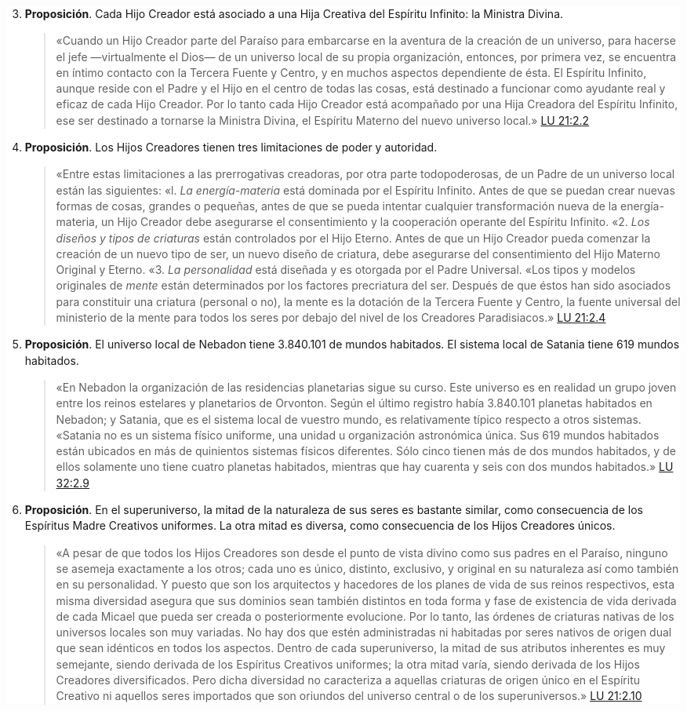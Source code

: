 3. **Proposición**. Cada Hijo Creador está asociado a una Hija Creativa del Espíritu Infinito: la Ministra Divina.
	> «Cuando un Hijo Creador parte del Paraíso para embarcarse en la aventura de la creación de un universo, para hacerse el jefe —virtualmente el Dios— de un universo local de su propia organización, entonces, por primera vez, se encuentra en íntimo contacto con la Tercera Fuente y Centro, y en muchos aspectos dependiente de ésta. El Espíritu Infinito, aunque reside con el Padre y el Hijo en el centro de todas las cosas, está destinado a funcionar como ayudante real y eficaz de cada Hijo Creador. Por lo tanto cada Hijo Creador está acompañado por una Hija Creadora del Espíritu Infinito, ese ser destinado a tornarse la Ministra Divina, el Espíritu Materno del nuevo universo local.» <a id="s73_689"></a>[LU 21:2.2](/es/The_Urantia_Book/21#p2_2) 

4. **Proposición**. Los Hijos Creadores tienen tres limitaciones de poder y autoridad.
	> «Entre estas limitaciones a las prerrogativas creadoras, por otra parte todopoderosas, de un Padre de un universo local están las siguientes:
	> «l. _La energía-materia_ está dominada por el Espíritu Infinito. Antes de que se puedan crear nuevas formas de cosas, grandes o pequeñas, antes de que se pueda intentar cualquier transformación nueva de la energía-materia, un Hijo Creador debe asegurarse el consentimiento y la cooperación operante del Espíritu Infinito.
	> «2. _Los diseños y tipos de criaturas_ están controlados por el Hijo Eterno. Antes de que un Hijo Creador pueda comenzar la creación de un nuevo tipo de ser, un nuevo diseño de criatura, debe asegurarse del consentimiento del Hijo Materno Original y Eterno.
	> «3. _La personalidad_ está diseñada y es otorgada por el Padre Universal.
	> «Los tipos y modelos originales de _mente_ están determinados por los factores precriatura del ser. Después de que éstos han sido asociados para constituir una criatura (personal o no), la mente es la dotación de la Tercera Fuente y Centro, la fuente universal del ministerio de la mente para todos los seres por debajo del nivel de los Creadores Paradisiacos.» <a id="s80_365"></a>[LU 21:2.4](/es/The_Urantia_Book/21#p2_4) 

5. **Proposición**. El universo local de Nebadon tiene 3.840.101 de mundos habitados. El sistema local de Satania tiene 619 mundos habitados.
	> «En Nebadon la organización de las residencias planetarias sigue su curso. Este universo es en realidad un grupo joven entre los reinos estelares y planetarios de Orvonton. Según el último registro había 3.840.101 planetas habitados en Nebadon; y Satania, que es el sistema local de vuestro mundo, es relativamente típico respecto a otros sistemas.
	> «Satania no es un sistema físico uniforme, una unidad u organización astronómica única. Sus 619 mundos habitados están ubicados en más de quinientos sistemas físicos diferentes. Sólo cinco tienen más de dos mundos habitados, y de ellos solamente uno tiene cuatro planetas habitados, mientras que hay cuarenta y seis con dos mundos habitados.» <a id="s84_346"></a>[LU 32:2.9](/es/The_Urantia_Book/32#p2_9) 

6. **Proposición**. En el superuniverso, la mitad de la naturaleza de sus seres es bastante similar, como consecuencia de los Espíritus Madre Creativos uniformes. La otra mitad es diversa, como consecuencia de los Hijos Creadores únicos.
	> «A pesar de que todos los Hijos Creadores son desde el punto de vista divino como sus padres en el Paraíso, ninguno se asemeja exactamente a los otros; cada uno es único, distinto, exclusivo, y original en su naturaleza así como también en su personalidad. Y puesto que son los arquitectos y hacedores de los planes de vida de sus reinos respectivos, esta misma diversidad asegura que sus dominios sean también distintos en toda forma y fase de existencia de vida derivada de cada Micael que pueda ser creada o posteriormente evolucione. Por lo tanto, las órdenes de criaturas nativas de los universos locales son muy variadas. No hay dos que estén administradas ni habitadas por seres nativos de origen dual que sean idénticos en todos los aspectos. Dentro de cada superuniverso, la mitad de sus atributos inherentes es muy semejante, siendo derivada de los Espíritus Creativos uniformes; la otra mitad varía, siendo derivada de los Hijos Creadores diversificados. Pero dicha diversidad no caracteriza a aquellas criaturas de origen único en el Espíritu Creativo ni aquellos seres importados que son oriundos del universo central o de los superuniversos.» <a id="s87_1160"></a>[LU 21:2.10](/es/The_Urantia_Book/21#p2_10) 
